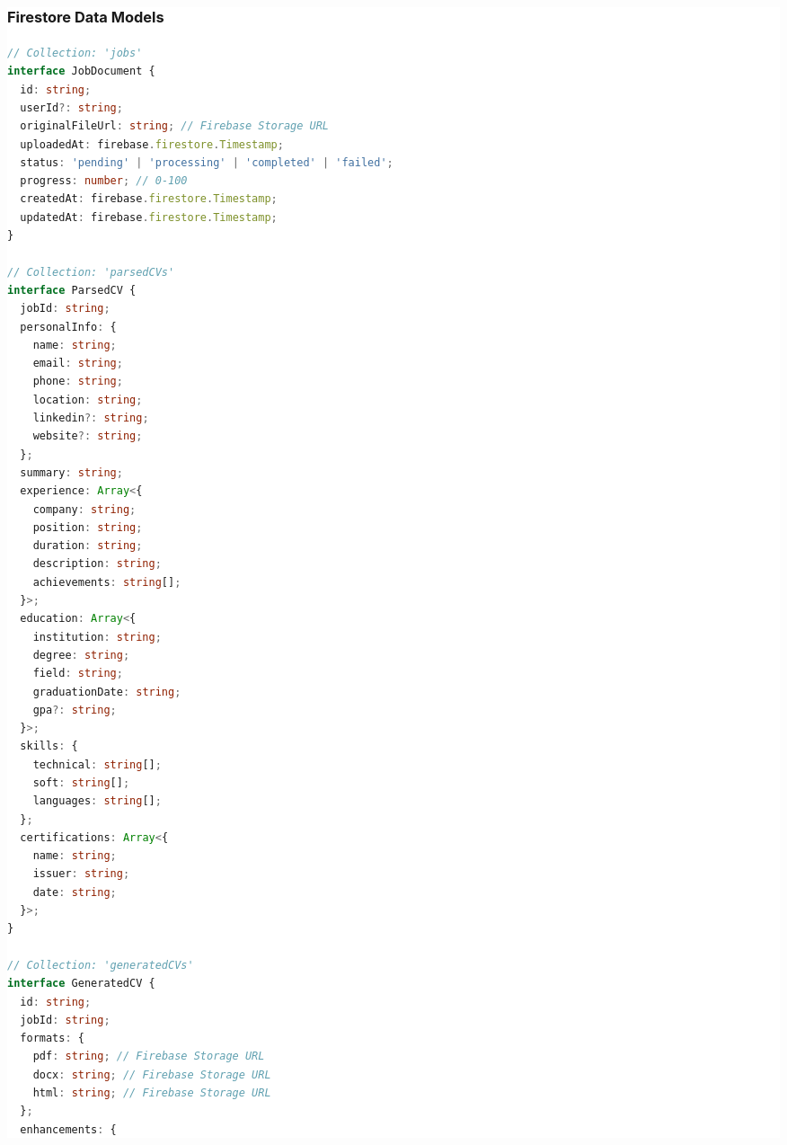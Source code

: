 ### Firestore Data Models

```typescript
// Collection: 'jobs'
interface JobDocument {
  id: string;
  userId?: string;
  originalFileUrl: string; // Firebase Storage URL
  uploadedAt: firebase.firestore.Timestamp;
  status: 'pending' | 'processing' | 'completed' | 'failed';
  progress: number; // 0-100
  createdAt: firebase.firestore.Timestamp;
  updatedAt: firebase.firestore.Timestamp;
}

// Collection: 'parsedCVs'
interface ParsedCV {
  jobId: string;
  personalInfo: {
    name: string;
    email: string;
    phone: string;
    location: string;
    linkedin?: string;
    website?: string;
  };
  summary: string;
  experience: Array<{
    company: string;
    position: string;
    duration: string;
    description: string;
    achievements: string[];
  }>;
  education: Array<{
    institution: string;
    degree: string;
    field: string;
    graduationDate: string;
    gpa?: string;
  }>;
  skills: {
    technical: string[];
    soft: string[];
    languages: string[];
  };
  certifications: Array<{
    name: string;
    issuer: string;
    date: string;
  }>;
}

// Collection: 'generatedCVs'
interface GeneratedCV {
  id: string;
  jobId: string;
  formats: {
    pdf: string; // Firebase Storage URL
    docx: string; // Firebase Storage URL
    html: string; // Firebase Storage URL
  };
  enhancements: {
```